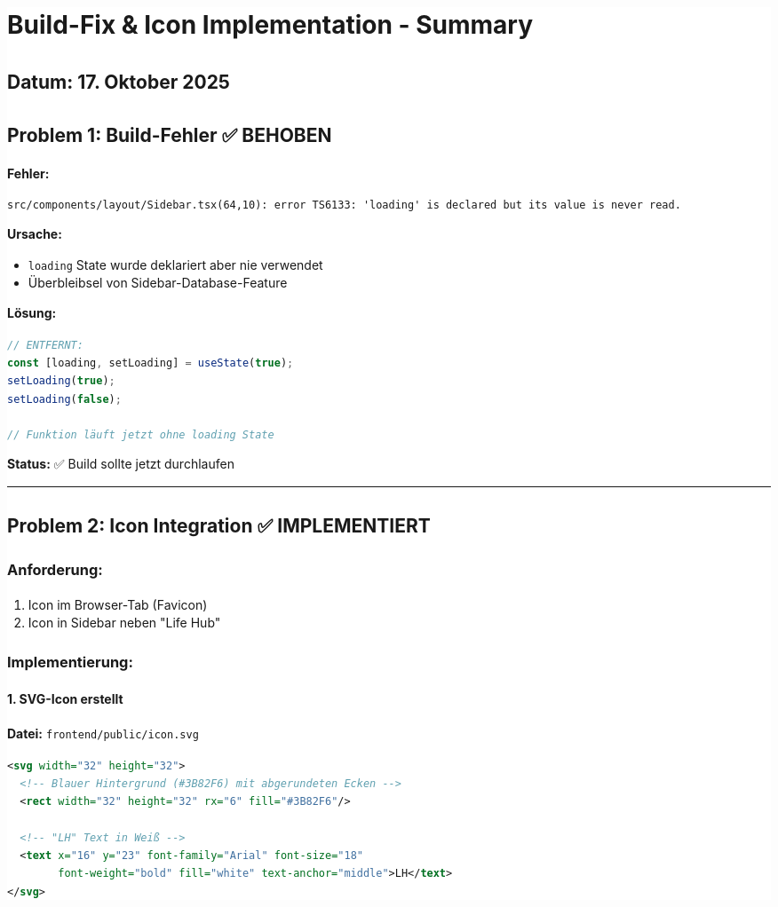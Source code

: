 # Build-Fix & Icon Implementation - Summary

## Datum: 17. Oktober 2025

## Problem 1: Build-Fehler ✅ BEHOBEN

**Fehler:**
```
src/components/layout/Sidebar.tsx(64,10): error TS6133: 'loading' is declared but its value is never read.
```

**Ursache:**
- `loading` State wurde deklariert aber nie verwendet
- Überbleibsel von Sidebar-Database-Feature

**Lösung:**
```typescript
// ENTFERNT:
const [loading, setLoading] = useState(true);
setLoading(true);
setLoading(false);

// Funktion läuft jetzt ohne loading State
```

**Status:** ✅ Build sollte jetzt durchlaufen

---

## Problem 2: Icon Integration ✅ IMPLEMENTIERT

### Anforderung:
1. Icon im Browser-Tab (Favicon)
2. Icon in Sidebar neben "Life Hub"

### Implementierung:

#### 1. SVG-Icon erstellt
**Datei:** `frontend/public/icon.svg`
```svg
<svg width="32" height="32">
  <!-- Blauer Hintergrund (#3B82F6) mit abgerundeten Ecken -->
  <rect width="32" height="32" rx="6" fill="#3B82F6"/>
  
  <!-- "LH" Text in Weiß -->
  <text x="16" y="23" font-family="Arial" font-size="18" 
        font-weight="bold" fill="white" text-anchor="middle">LH</text>
</svg>
```
